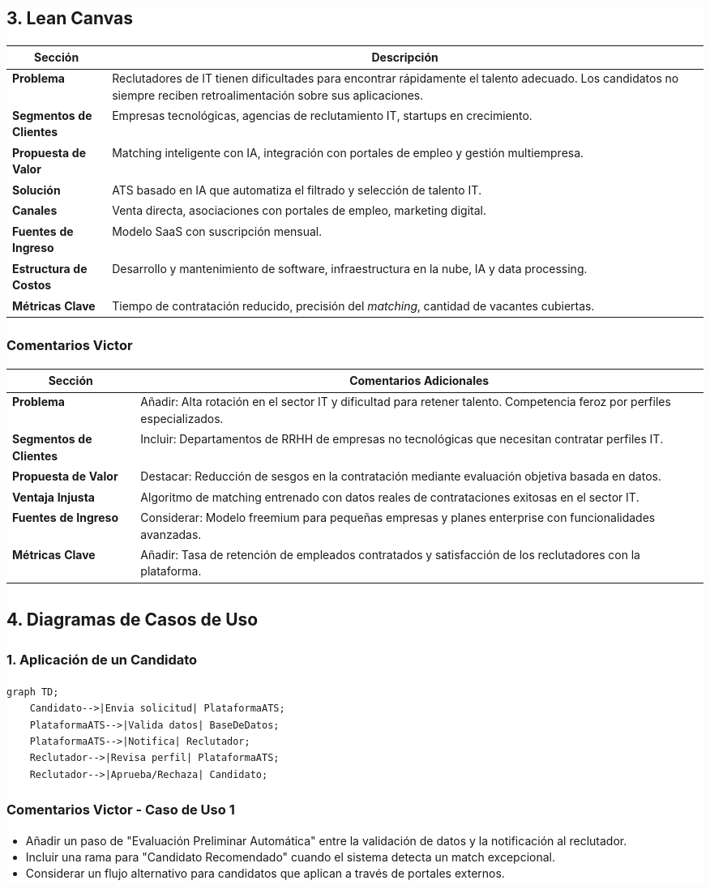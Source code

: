 ## 3. Lean Canvas

| Sección                   | Descripción                                                                                                                                                        |
| ------------------------- | ------------------------------------------------------------------------------------------------------------------------------------------------------------------ |
| **Problema**              | Reclutadores de IT tienen dificultades para encontrar rápidamente el talento adecuado. Los candidatos no siempre reciben retroalimentación sobre sus aplicaciones. |
| **Segmentos de Clientes** | Empresas tecnológicas, agencias de reclutamiento IT, startups en crecimiento.                                                                                      |
| **Propuesta de Valor**    | Matching inteligente con IA, integración con portales de empleo y gestión multiempresa.                                                                            |
| **Solución**              | ATS basado en IA que automatiza el filtrado y selección de talento IT.                                                                                             |
| **Canales**               | Venta directa, asociaciones con portales de empleo, marketing digital.                                                                                             |
| **Fuentes de Ingreso**    | Modelo SaaS con suscripción mensual.                                                                                                                               |
| **Estructura de Costos**  | Desarrollo y mantenimiento de software, infraestructura en la nube, IA y data processing.                                                                          |
| **Métricas Clave**        | Tiempo de contratación reducido, precisión del _matching_, cantidad de vacantes cubiertas.                                                                         |

### **Comentarios Victor**

| Sección                   | Comentarios Adicionales                                                                                                 |
| ------------------------- | ----------------------------------------------------------------------------------------------------------------------- |
| **Problema**              | Añadir: Alta rotación en el sector IT y dificultad para retener talento. Competencia feroz por perfiles especializados. |
| **Segmentos de Clientes** | Incluir: Departamentos de RRHH de empresas no tecnológicas que necesitan contratar perfiles IT.                         |
| **Propuesta de Valor**    | Destacar: Reducción de sesgos en la contratación mediante evaluación objetiva basada en datos.                          |
| **Ventaja Injusta**       | Algoritmo de matching entrenado con datos reales de contrataciones exitosas en el sector IT.                            |
| **Fuentes de Ingreso**    | Considerar: Modelo freemium para pequeñas empresas y planes enterprise con funcionalidades avanzadas.                   |
| **Métricas Clave**        | Añadir: Tasa de retención de empleados contratados y satisfacción de los reclutadores con la plataforma.                |

## 4. Diagramas de Casos de Uso

### **1. Aplicación de un Candidato**

```mermaid
graph TD;
    Candidato-->|Envia solicitud| PlataformaATS;
    PlataformaATS-->|Valida datos| BaseDeDatos;
    PlataformaATS-->|Notifica| Reclutador;
    Reclutador-->|Revisa perfil| PlataformaATS;
    Reclutador-->|Aprueba/Rechaza| Candidato;
```

### **Comentarios Victor - Caso de Uso 1**

- Añadir un paso de "Evaluación Preliminar Automática" entre la validación de datos y la notificación al reclutador.
- Incluir una rama para "Candidato Recomendado" cuando el sistema detecta un match excepcional.
- Considerar un flujo alternativo para candidatos que aplican a través de portales externos.
